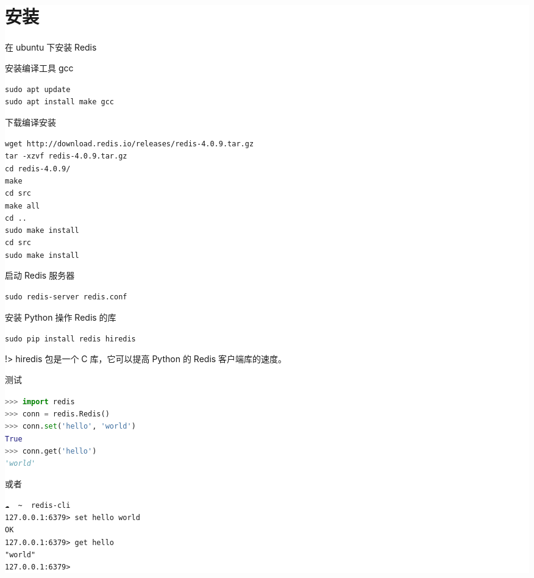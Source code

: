 # 安装

在 ubuntu 下安装 Redis

安装编译工具 gcc

```
sudo apt update
sudo apt install make gcc
```

下载编译安装

```
wget http://download.redis.io/releases/redis-4.0.9.tar.gz
tar -xzvf redis-4.0.9.tar.gz
cd redis-4.0.9/
make
cd src
make all
cd ..
sudo make install
cd src
sudo make install
```

启动 Redis 服务器

```
sudo redis-server redis.conf
```

安装 Python 操作 Redis 的库

```
sudo pip install redis hiredis
```
!> hiredis 包是一个 C 库，它可以提高 Python 的 Redis 客户端库的速度。

测试

``` python
>>> import redis
>>> conn = redis.Redis()
>>> conn.set('hello', 'world')
True
>>> conn.get('hello')
'world'
```

或者

```
☁  ~  redis-cli
127.0.0.1:6379> set hello world
OK
127.0.0.1:6379> get hello
"world"
127.0.0.1:6379>
```
